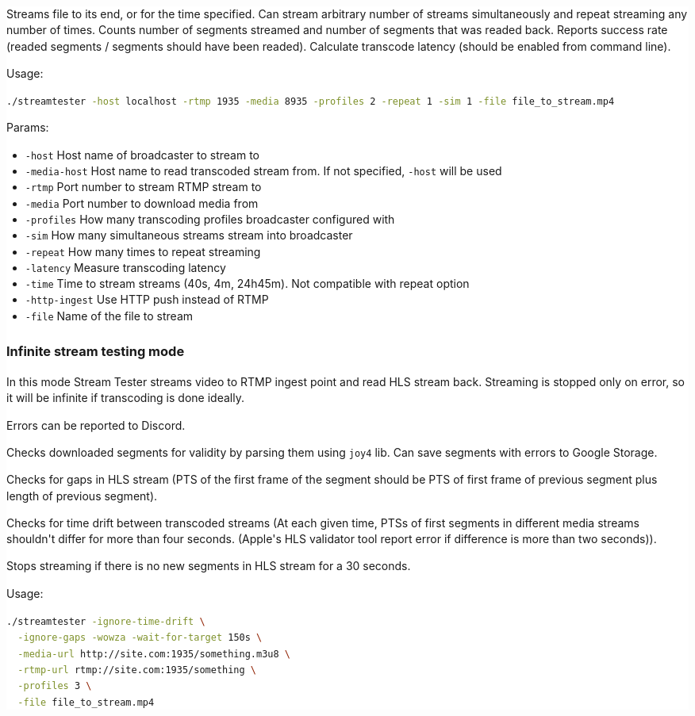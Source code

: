 Streams file to its end, or for the time specified. Can stream
arbitrary number of streams simultaneously and repeat streaming any
number of times. Counts number of segments streamed and number of
segments that was readed back. Reports success rate (readed segments /
segments should have been readed). Calculate transcode latency (should
be enabled from command line).

Usage:

```sh
./streamtester -host localhost -rtmp 1935 -media 8935 -profiles 2 -repeat 1 -sim 1 -file file_to_stream.mp4
```

Params:

-   `-host` Host name of broadcaster to stream to
-   `-media-host` Host name to read transcoded stream from. If not specified, `-host` will be used
-   `-rtmp` Port number to stream RTMP stream to
-   `-media` Port number to download media from
-   `-profiles` How many transcoding profiles broadcaster configured with
-   `-sim` How many simultaneous streams stream into broadcaster
-   `-repeat` How many times to repeat streaming
-   `-latency` Measure transcoding latency
-   `-time` Time to stream streams (40s, 4m, 24h45m). Not compatible with repeat option
-   `-http-ingest` Use HTTP push instead of RTMP
-   `-file` Name of the file to stream

### Infinite stream testing mode

In this mode Stream Tester streams video to RTMP ingest point and read
HLS stream back. Streaming is stopped only on error, so it will be
infinite if transcoding is done ideally.

Errors can be reported to Discord.

Checks downloaded segments for validity by parsing them using `joy4`
lib. Can save segments with errors to Google Storage.

Checks for gaps in HLS stream (PTS of the first frame of the segment
should be PTS of first frame of previous segment plus length of
previous segment).

Checks for time drift between transcoded streams (At each given time,
PTSs of first segments in different media streams shouldn't differ for
more than four seconds. (Apple's HLS validator tool report error if
difference is more than two seconds)).

Stops streaming if there is no new segments in HLS stream for a 30 seconds.

Usage:

```sh
./streamtester -ignore-time-drift \
  -ignore-gaps -wowza -wait-for-target 150s \
  -media-url http://site.com:1935/something.m3u8 \
  -rtmp-url rtmp://site.com:1935/something \
  -profiles 3 \
  -file file_to_stream.mp4
```
